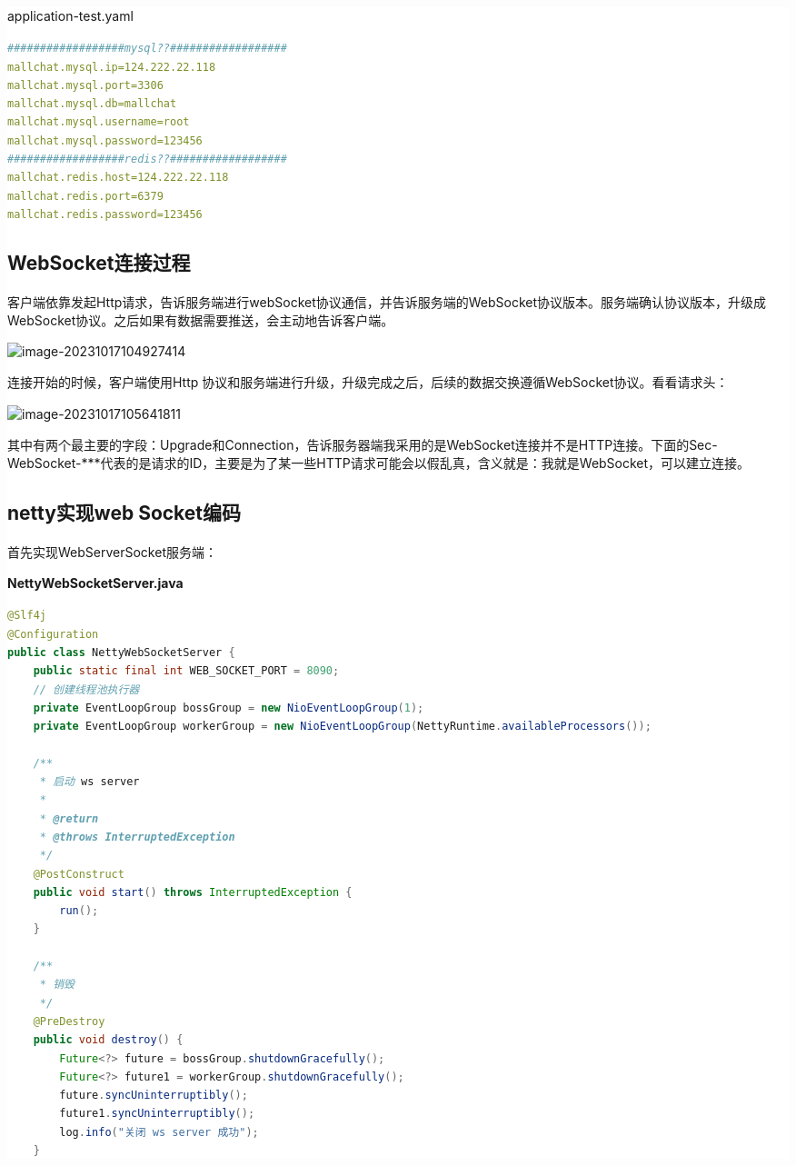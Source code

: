 application-test.yaml

```yaml
##################mysql??##################
mallchat.mysql.ip=124.222.22.118
mallchat.mysql.port=3306
mallchat.mysql.db=mallchat
mallchat.mysql.username=root
mallchat.mysql.password=123456
##################redis??##################
mallchat.redis.host=124.222.22.118
mallchat.redis.port=6379
mallchat.redis.password=123456
```

## WebSocket连接过程

客户端依靠发起Http请求，告诉服务端进行webSocket协议通信，并告诉服务端的WebSocket协议版本。服务端确认协议版本，升级成WebSocket协议。之后如果有数据需要推送，会主动地告诉客户端。

![image-20231017104927414](C:\Users\admin\AppData\Roaming\Typora\typora-user-images\image-20231017104927414.png)

连接开始的时候，客户端使用Http 协议和服务端进行升级，升级完成之后，后续的数据交换遵循WebSocket协议。看看请求头：

![image-20231017105641811](C:\Users\admin\AppData\Roaming\Typora\typora-user-images\image-20231017105641811.png)

其中有两个最主要的字段：Upgrade和Connection，告诉服务器端我采用的是WebSocket连接并不是HTTP连接。下面的Sec-WebSocket-***代表的是请求的ID，主要是为了某一些HTTP请求可能会以假乱真，含义就是：我就是WebSocket，可以建立连接。

## netty实现web Socket编码

首先实现WebServerSocket服务端：

**NettyWebSocketServer.java**

```java
@Slf4j
@Configuration
public class NettyWebSocketServer {
    public static final int WEB_SOCKET_PORT = 8090;
    // 创建线程池执行器
    private EventLoopGroup bossGroup = new NioEventLoopGroup(1);
    private EventLoopGroup workerGroup = new NioEventLoopGroup(NettyRuntime.availableProcessors());

    /**
     * 启动 ws server
     *
     * @return
     * @throws InterruptedException
     */
    @PostConstruct
    public void start() throws InterruptedException {
        run();
    }

    /**
     * 销毁
     */
    @PreDestroy
    public void destroy() {
        Future<?> future = bossGroup.shutdownGracefully();
        Future<?> future1 = workerGroup.shutdownGracefully();
        future.syncUninterruptibly();
        future1.syncUninterruptibly();
        log.info("关闭 ws server 成功");
    }
```